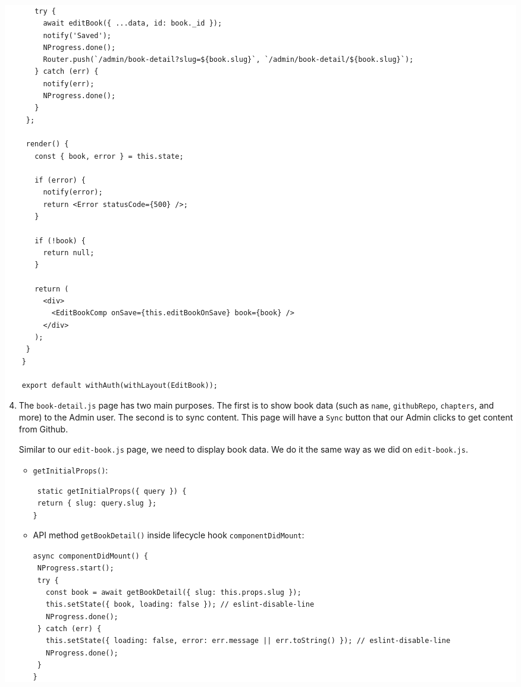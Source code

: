            try {
             await editBook({ ...data, id: book._id });
             notify('Saved');
             NProgress.done();
             Router.push(`/admin/book-detail?slug=${book.slug}`, `/admin/book-detail/${book.slug}`);
           } catch (err) {
             notify(err);
             NProgress.done();
           }
         };
        
         render() {
           const { book, error } = this.state;
        
           if (error) {
             notify(error);
             return <Error statusCode={500} />;
           }
        
           if (!book) {
             return null;
           }
        
           return (
             <div>
               <EditBookComp onSave={this.editBookOnSave} book={book} />
             </div>
           );
         }
        }
        
        export default withAuth(withLayout(EditBook));
        
    
4.  The `book-detail.js` page has two main purposes. The first is to show book data (such as `name`, `githubRepo`, `chapters`, and more) to the Admin user. The second is to sync content. This page will have a `Sync` button that our Admin clicks to get content from Github.
    
    Similar to our `edit-book.js` page, we need to display book data. We do it the same way as we did on `edit-book.js`.
    
    *   `getInitialProps()`:
        
             static getInitialProps({ query }) {
             return { slug: query.slug };
            }
            
        
    *   API method `getBookDetail()` inside lifecycle hook `componentDidMount`:
        
            async componentDidMount() {
             NProgress.start();
             try {
               const book = await getBookDetail({ slug: this.props.slug });
               this.setState({ book, loading: false }); // eslint-disable-line
               NProgress.done();
             } catch (err) {
               this.setState({ loading: false, error: err.message || err.toString() }); // eslint-disable-line
               NProgress.done();
             }
            }
            